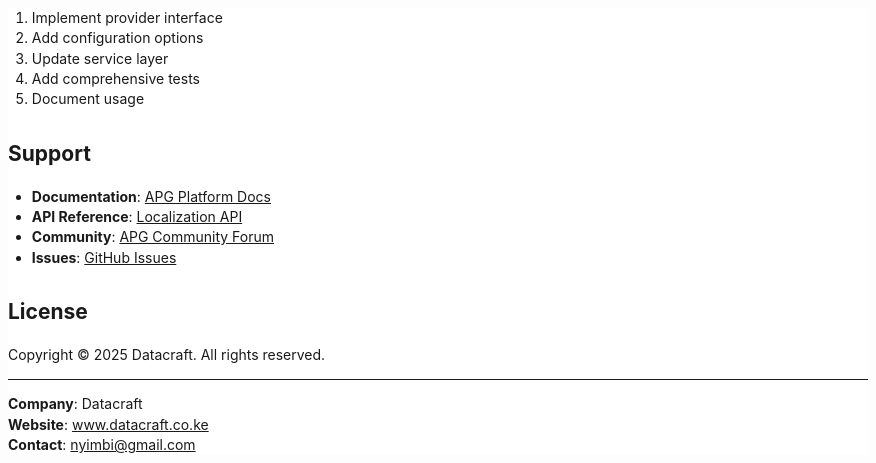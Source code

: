 1. Implement provider interface
2. Add configuration options
3. Update service layer
4. Add comprehensive tests
5. Document usage

## Support

- **Documentation**: [APG Platform Docs](https://docs.apg.platform)
- **API Reference**: [Localization API](https://api.apg.platform/localization)
- **Community**: [APG Community Forum](https://community.apg.platform)
- **Issues**: [GitHub Issues](https://github.com/datacraft/apg/issues)

## License

Copyright © 2025 Datacraft. All rights reserved.

---

**Company**: Datacraft  
**Website**: www.datacraft.co.ke  
**Contact**: nyimbi@gmail.com